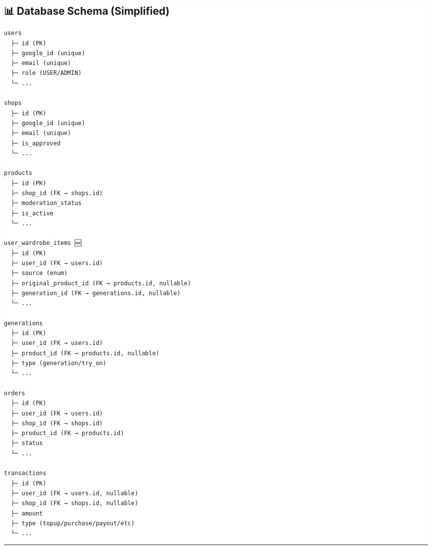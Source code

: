 
## 📊 Database Schema (Simplified)

```
users
  ├─ id (PK)
  ├─ google_id (unique)
  ├─ email (unique)
  ├─ role (USER/ADMIN)
  └─ ...

shops
  ├─ id (PK)
  ├─ google_id (unique)
  ├─ email (unique)
  ├─ is_approved
  └─ ...

products
  ├─ id (PK)
  ├─ shop_id (FK → shops.id)
  ├─ moderation_status
  ├─ is_active
  └─ ...

user_wardrobe_items 🆕
  ├─ id (PK)
  ├─ user_id (FK → users.id)
  ├─ source (enum)
  ├─ original_product_id (FK → products.id, nullable)
  ├─ generation_id (FK → generations.id, nullable)
  └─ ...

generations
  ├─ id (PK)
  ├─ user_id (FK → users.id)
  ├─ product_id (FK → products.id, nullable)
  ├─ type (generation/try_on)
  └─ ...

orders
  ├─ id (PK)
  ├─ user_id (FK → users.id)
  ├─ shop_id (FK → shops.id)
  ├─ product_id (FK → products.id)
  ├─ status
  └─ ...

transactions
  ├─ id (PK)
  ├─ user_id (FK → users.id, nullable)
  ├─ shop_id (FK → shops.id, nullable)
  ├─ amount
  ├─ type (topup/purchase/payout/etc)
  └─ ...
```

---